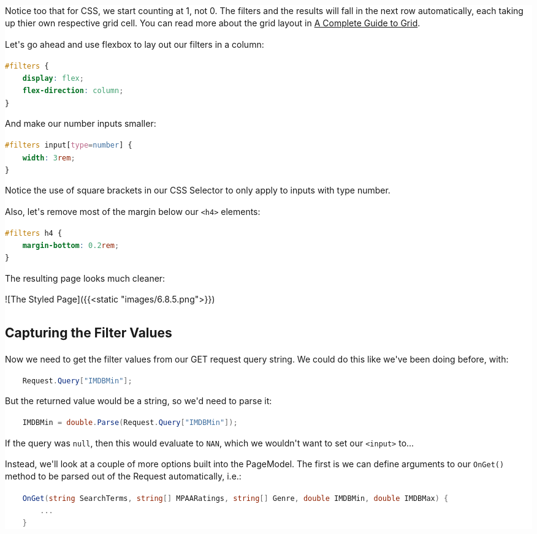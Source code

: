 Notice too that for CSS, we start counting at 1, not 0.  The filters and the results will fall in the next row automatically, each taking up thier own respective grid cell.  You can read more about the grid layout in [A Complete Guide to Grid](https://css-tricks.com/snippets/css/complete-guide-grid/).

Let's go ahead and use flexbox to lay out our filters in a column:

```css
#filters {
    display: flex;
    flex-direction: column;
}
```

And make our number inputs smaller:

```css
#filters input[type=number] {
    width: 3rem;
}
```

Notice the use of square brackets in our CSS Selector to only apply to inputs with type number.

Also, let's remove most of the margin below our `<h4>` elements:

```css
#filters h4 {
    margin-bottom: 0.2rem;
}
``` 

The resulting page looks much cleaner:

![The Styled Page]({{<static "images/6.8.5.png">}})

## Capturing the Filter Values

Now we need to get the filter values from our GET request query string.  We could do this like we've been doing before, with:

```csharp 
    Request.Query["IMDBMin"];
``` 

But the returned value would be a string, so we'd need to parse it:

```csharp
    IMDBMin = double.Parse(Request.Query["IMDBMin"]);
```

If the query was `null`, then this would evaluate to `NAN`, which we wouldn't want to set our `<input>` to...

Instead, we'll look at a couple of more options built into the PageModel.  The first is we can define arguments to our `OnGet()` method to be parsed out of the Request automatically, i.e.:

```csharp 
    OnGet(string SearchTerms, string[] MPAARatings, string[] Genre, double IMDBMin, double IMDBMax) {
        ...
    }
```
